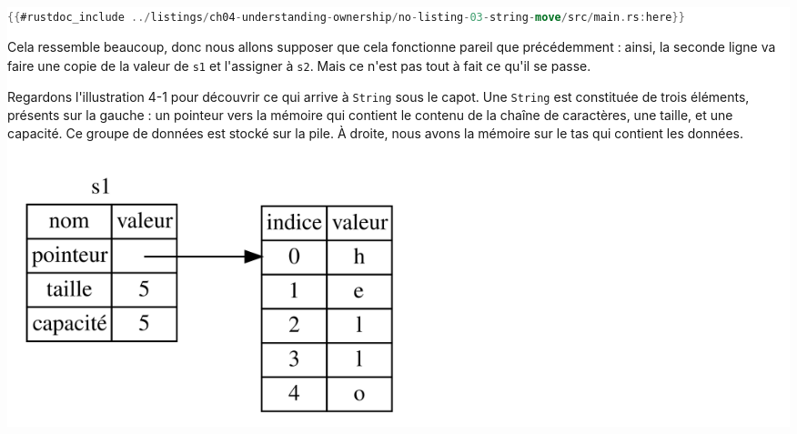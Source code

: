 
```rust
{{#rustdoc_include ../listings/ch04-understanding-ownership/no-listing-03-string-move/src/main.rs:here}}
```



Cela ressemble beaucoup, donc nous allons supposer que cela fonctionne pareil
que précédemment : ainsi, la seconde ligne va faire une copie de la valeur de
`s1` et l'assigner à `s2`. Mais ce n'est pas tout à fait ce qu'il se passe.



Regardons l'illustration 4-1 pour découvrir ce qui arrive à `String` sous le
capot. Une `String` est constituée de trois éléments, présents sur la gauche :
un pointeur vers la mémoire qui contient le contenu de la chaîne de caractères,
une taille, et une capacité. Ce groupe de données est stocké sur la pile. À
droite, nous avons la mémoire sur le tas qui contient les données.





<img alt="Une string en mémoire" src="img/trpl04-01.svg" class="center"
style="width: 50%;" />

